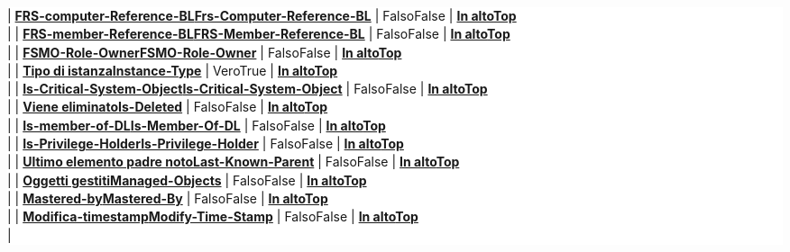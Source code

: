| [<span data-ttu-id="614e3-520">**FRS-computer-Reference-BL**</span><span class="sxs-lookup"><span data-stu-id="614e3-520">**Frs-Computer-Reference-BL**</span></span>](a-frscomputerreferencebl.md)               | <span data-ttu-id="614e3-521">Falso</span><span class="sxs-lookup"><span data-stu-id="614e3-521">False</span></span>     | [<span data-ttu-id="614e3-522">**In alto**</span><span class="sxs-lookup"><span data-stu-id="614e3-522">**Top**</span></span>](c-top.md)<br/>                        |
| [<span data-ttu-id="614e3-523">**FRS-member-Reference-BL**</span><span class="sxs-lookup"><span data-stu-id="614e3-523">**FRS-Member-Reference-BL**</span></span>](a-frsmemberreferencebl.md)                   | <span data-ttu-id="614e3-524">Falso</span><span class="sxs-lookup"><span data-stu-id="614e3-524">False</span></span>     | [<span data-ttu-id="614e3-525">**In alto**</span><span class="sxs-lookup"><span data-stu-id="614e3-525">**Top**</span></span>](c-top.md)<br/>                        |
| [<span data-ttu-id="614e3-526">**FSMO-Role-Owner**</span><span class="sxs-lookup"><span data-stu-id="614e3-526">**FSMO-Role-Owner**</span></span>](a-fsmoroleowner.md)                                  | <span data-ttu-id="614e3-527">Falso</span><span class="sxs-lookup"><span data-stu-id="614e3-527">False</span></span>     | [<span data-ttu-id="614e3-528">**In alto**</span><span class="sxs-lookup"><span data-stu-id="614e3-528">**Top**</span></span>](c-top.md)<br/>                        |
| [<span data-ttu-id="614e3-529">**Tipo di istanza**</span><span class="sxs-lookup"><span data-stu-id="614e3-529">**Instance-Type**</span></span>](a-instancetype.md)                                     | <span data-ttu-id="614e3-530">Vero</span><span class="sxs-lookup"><span data-stu-id="614e3-530">True</span></span>      | [<span data-ttu-id="614e3-531">**In alto**</span><span class="sxs-lookup"><span data-stu-id="614e3-531">**Top**</span></span>](c-top.md)<br/>                        |
| [<span data-ttu-id="614e3-532">**Is-Critical-System-Object**</span><span class="sxs-lookup"><span data-stu-id="614e3-532">**Is-Critical-System-Object**</span></span>](a-iscriticalsystemobject.md)               | <span data-ttu-id="614e3-533">Falso</span><span class="sxs-lookup"><span data-stu-id="614e3-533">False</span></span>     | [<span data-ttu-id="614e3-534">**In alto**</span><span class="sxs-lookup"><span data-stu-id="614e3-534">**Top**</span></span>](c-top.md)<br/>                        |
| [<span data-ttu-id="614e3-535">**Viene eliminato**</span><span class="sxs-lookup"><span data-stu-id="614e3-535">**Is-Deleted**</span></span>](a-isdeleted.md)                                           | <span data-ttu-id="614e3-536">Falso</span><span class="sxs-lookup"><span data-stu-id="614e3-536">False</span></span>     | [<span data-ttu-id="614e3-537">**In alto**</span><span class="sxs-lookup"><span data-stu-id="614e3-537">**Top**</span></span>](c-top.md)<br/>                        |
| [<span data-ttu-id="614e3-538">**Is-member-of-DL**</span><span class="sxs-lookup"><span data-stu-id="614e3-538">**Is-Member-Of-DL**</span></span>](a-memberof.md)                                       | <span data-ttu-id="614e3-539">Falso</span><span class="sxs-lookup"><span data-stu-id="614e3-539">False</span></span>     | [<span data-ttu-id="614e3-540">**In alto**</span><span class="sxs-lookup"><span data-stu-id="614e3-540">**Top**</span></span>](c-top.md)<br/>                        |
| [<span data-ttu-id="614e3-541">**Is-Privilege-Holder**</span><span class="sxs-lookup"><span data-stu-id="614e3-541">**Is-Privilege-Holder**</span></span>](a-isprivilegeholder.md)                          | <span data-ttu-id="614e3-542">Falso</span><span class="sxs-lookup"><span data-stu-id="614e3-542">False</span></span>     | [<span data-ttu-id="614e3-543">**In alto**</span><span class="sxs-lookup"><span data-stu-id="614e3-543">**Top**</span></span>](c-top.md)<br/>                        |
| [<span data-ttu-id="614e3-544">**Ultimo elemento padre noto**</span><span class="sxs-lookup"><span data-stu-id="614e3-544">**Last-Known-Parent**</span></span>](a-lastknownparent.md)                              | <span data-ttu-id="614e3-545">Falso</span><span class="sxs-lookup"><span data-stu-id="614e3-545">False</span></span>     | [<span data-ttu-id="614e3-546">**In alto**</span><span class="sxs-lookup"><span data-stu-id="614e3-546">**Top**</span></span>](c-top.md)<br/>                        |
| [<span data-ttu-id="614e3-547">**Oggetti gestiti**</span><span class="sxs-lookup"><span data-stu-id="614e3-547">**Managed-Objects**</span></span>](a-managedobjects.md)                                 | <span data-ttu-id="614e3-548">Falso</span><span class="sxs-lookup"><span data-stu-id="614e3-548">False</span></span>     | [<span data-ttu-id="614e3-549">**In alto**</span><span class="sxs-lookup"><span data-stu-id="614e3-549">**Top**</span></span>](c-top.md)<br/>                        |
| [<span data-ttu-id="614e3-550">**Mastered-by**</span><span class="sxs-lookup"><span data-stu-id="614e3-550">**Mastered-By**</span></span>](a-masteredby.md)                                         | <span data-ttu-id="614e3-551">Falso</span><span class="sxs-lookup"><span data-stu-id="614e3-551">False</span></span>     | [<span data-ttu-id="614e3-552">**In alto**</span><span class="sxs-lookup"><span data-stu-id="614e3-552">**Top**</span></span>](c-top.md)<br/>                        |
| [<span data-ttu-id="614e3-553">**Modifica-timestamp**</span><span class="sxs-lookup"><span data-stu-id="614e3-553">**Modify-Time-Stamp**</span></span>](a-modifytimestamp.md)                              | <span data-ttu-id="614e3-554">Falso</span><span class="sxs-lookup"><span data-stu-id="614e3-554">False</span></span>     | [<span data-ttu-id="614e3-555">**In alto**</span><span class="sxs-lookup"><span data-stu-id="614e3-555">**Top**</span></span>](c-top.md)<br/>                        |